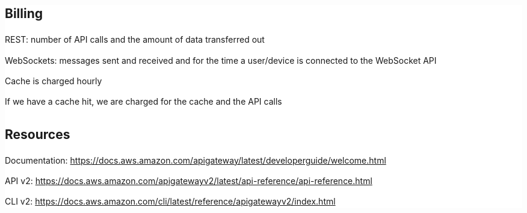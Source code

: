 ## Billing

REST: number of API calls and the amount of data transferred out

WebSockets: messages sent and received and for the time a user/device is connected to the WebSocket API

Cache is charged hourly

If we have a cache hit, we are charged for the cache and the API calls

## Resources

Documentation: https://docs.aws.amazon.com/apigateway/latest/developerguide/welcome.html

API v2: https://docs.aws.amazon.com/apigatewayv2/latest/api-reference/api-reference.html

CLI v2: https://docs.aws.amazon.com/cli/latest/reference/apigatewayv2/index.html

